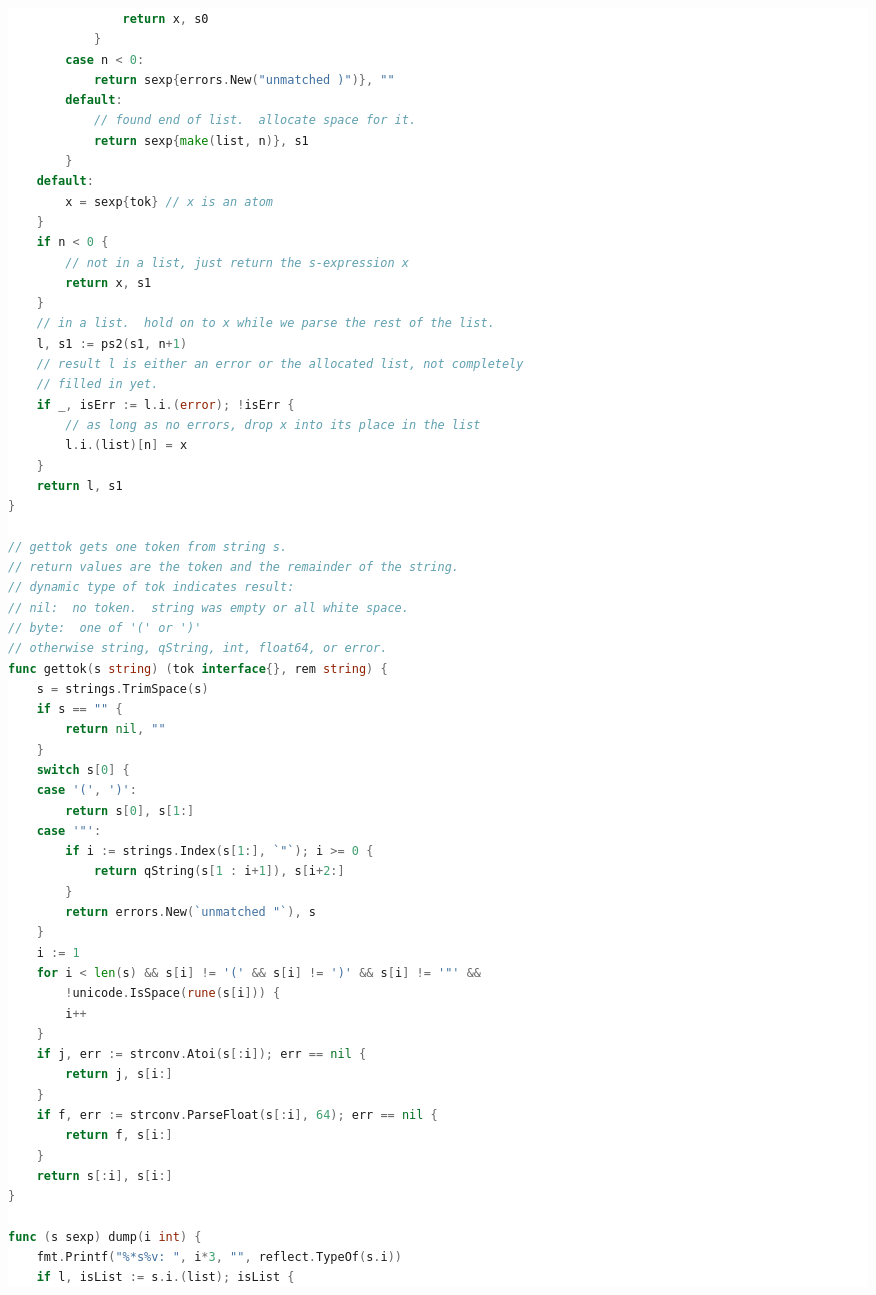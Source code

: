```go
                return x, s0
            }
        case n < 0:
            return sexp{errors.New("unmatched )")}, ""
        default:
            // found end of list.  allocate space for it.
            return sexp{make(list, n)}, s1
        }
    default:
        x = sexp{tok} // x is an atom
    }
    if n < 0 {
        // not in a list, just return the s-expression x
        return x, s1
    }
    // in a list.  hold on to x while we parse the rest of the list.
    l, s1 := ps2(s1, n+1)
    // result l is either an error or the allocated list, not completely
    // filled in yet.
    if _, isErr := l.i.(error); !isErr {
        // as long as no errors, drop x into its place in the list
        l.i.(list)[n] = x
    }
    return l, s1
}
    
// gettok gets one token from string s.
// return values are the token and the remainder of the string.
// dynamic type of tok indicates result:
// nil:  no token.  string was empty or all white space.
// byte:  one of '(' or ')'
// otherwise string, qString, int, float64, or error.
func gettok(s string) (tok interface{}, rem string) {
    s = strings.TrimSpace(s)
    if s == "" {
        return nil, ""
    }
    switch s[0] {
    case '(', ')':
        return s[0], s[1:]
    case '"': 
        if i := strings.Index(s[1:], `"`); i >= 0 {
            return qString(s[1 : i+1]), s[i+2:]
        } 
        return errors.New(`unmatched "`), s
    }
    i := 1
    for i < len(s) && s[i] != '(' && s[i] != ')' && s[i] != '"' &&
        !unicode.IsSpace(rune(s[i])) {
        i++
    }
    if j, err := strconv.Atoi(s[:i]); err == nil {
        return j, s[i:]
    }
    if f, err := strconv.ParseFloat(s[:i], 64); err == nil {
        return f, s[i:]
    }
    return s[:i], s[i:]
}

func (s sexp) dump(i int) {
    fmt.Printf("%*s%v: ", i*3, "", reflect.TypeOf(s.i))
    if l, isList := s.i.(list); isList {
```